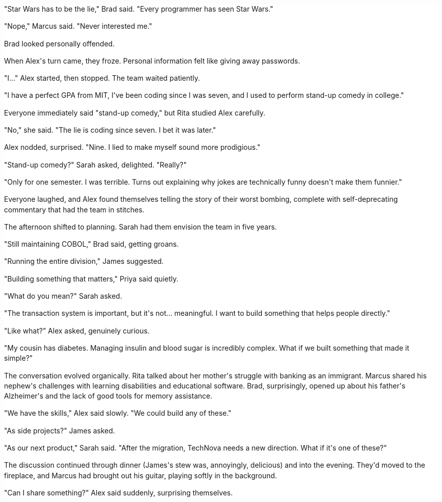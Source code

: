 "Star Wars has to be the lie," Brad said. "Every programmer has seen Star Wars."

"Nope," Marcus said. "Never interested me."

Brad looked personally offended.

When Alex's turn came, they froze. Personal information felt like giving away passwords.

"I..." Alex started, then stopped. The team waited patiently.

"I have a perfect GPA from MIT, I've been coding since I was seven, and I used to perform stand-up comedy in college."

Everyone immediately said "stand-up comedy," but Rita studied Alex carefully.

"No," she said. "The lie is coding since seven. I bet it was later."

Alex nodded, surprised. "Nine. I lied to make myself sound more prodigious."

"Stand-up comedy?" Sarah asked, delighted. "Really?"

"Only for one semester. I was terrible. Turns out explaining why jokes are technically funny doesn't make them funnier."

Everyone laughed, and Alex found themselves telling the story of their worst bombing, complete with self-deprecating commentary that had the team in stitches.

The afternoon shifted to planning. Sarah had them envision the team in five years.

"Still maintaining COBOL," Brad said, getting groans.

"Running the entire division," James suggested.

"Building something that matters," Priya said quietly.

"What do you mean?" Sarah asked.

"The transaction system is important, but it's not... meaningful. I want to build something that helps people directly."

"Like what?" Alex asked, genuinely curious.

"My cousin has diabetes. Managing insulin and blood sugar is incredibly complex. What if we built something that made it simple?"

The conversation evolved organically. Rita talked about her mother's struggle with banking as an immigrant. Marcus shared his nephew's challenges with learning disabilities and educational software. Brad, surprisingly, opened up about his father's Alzheimer's and the lack of good tools for memory assistance.

"We have the skills," Alex said slowly. "We could build any of these."

"As side projects?" James asked.

"As our next product," Sarah said. "After the migration, TechNova needs a new direction. What if it's one of these?"

The discussion continued through dinner (James's stew was, annoyingly, delicious) and into the evening. They'd moved to the fireplace, and Marcus had brought out his guitar, playing softly in the background.

"Can I share something?" Alex said suddenly, surprising themselves.
